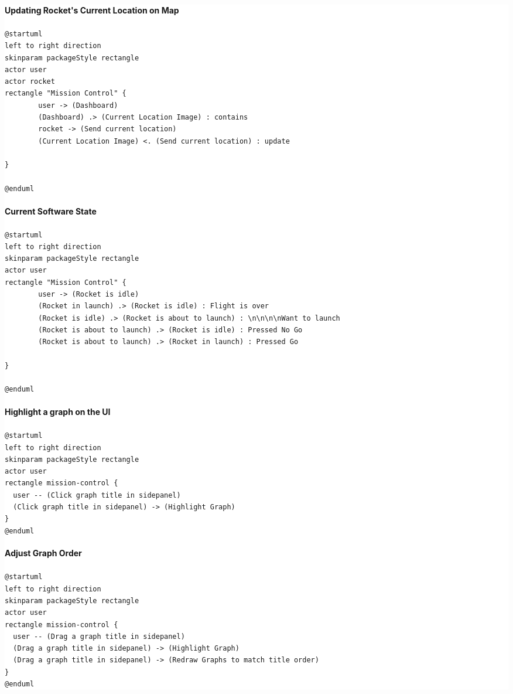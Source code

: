 #### Updating Rocket's Current Location on Map

```plantuml
@startuml
left to right direction
skinparam packageStyle rectangle
actor user
actor rocket
rectangle "Mission Control" {
        user -> (Dashboard)
        (Dashboard) .> (Current Location Image) : contains
        rocket -> (Send current location)
        (Current Location Image) <. (Send current location) : update
	
}

@enduml
```


#### Current Software State

```plantuml
@startuml
left to right direction
skinparam packageStyle rectangle
actor user
rectangle "Mission Control" {
        user -> (Rocket is idle)
        (Rocket in launch) .> (Rocket is idle) : Flight is over
        (Rocket is idle) .> (Rocket is about to launch) : \n\n\n\nWant to launch
        (Rocket is about to launch) .> (Rocket is idle) : Pressed No Go
        (Rocket is about to launch) .> (Rocket in launch) : Pressed Go
        
}

@enduml
```

#### Highlight a graph on the UI
```plantuml
@startuml
left to right direction
skinparam packageStyle rectangle
actor user
rectangle mission-control {
  user -- (Click graph title in sidepanel)
  (Click graph title in sidepanel) -> (Highlight Graph)
}
@enduml
```

#### Adjust Graph Order
```plantuml
@startuml
left to right direction
skinparam packageStyle rectangle
actor user
rectangle mission-control {
  user -- (Drag a graph title in sidepanel)
  (Drag a graph title in sidepanel) -> (Highlight Graph)
  (Drag a graph title in sidepanel) -> (Redraw Graphs to match title order)
}
@enduml
```
